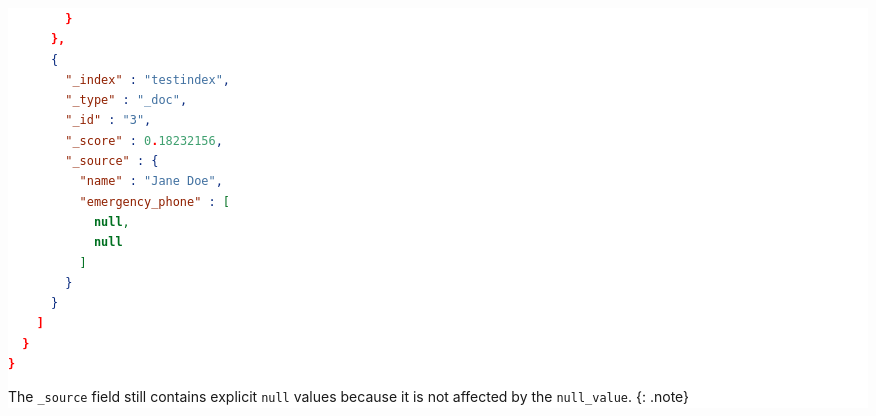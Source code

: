 ```json
        }
      },
      {
        "_index" : "testindex",
        "_type" : "_doc",
        "_id" : "3",
        "_score" : 0.18232156,
        "_source" : {
          "name" : "Jane Doe",
          "emergency_phone" : [
            null,
            null
          ]
        }
      }
    ]
  }
}
```

The `_source` field still contains explicit `null` values because it is not affected by the `null_value`.
{: .note}
